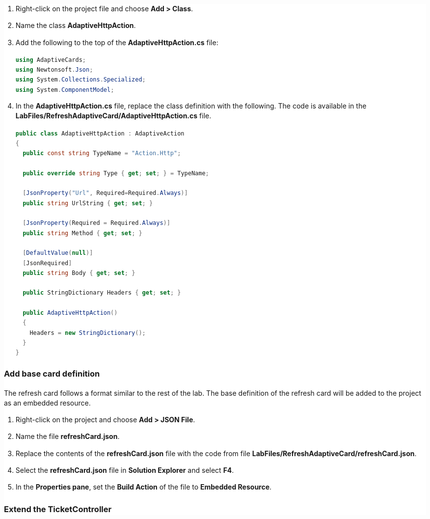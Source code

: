 1. Right-click on the project file and choose **Add > Class**.

1. Name the class **AdaptiveHttpAction**.

1. Add the following to the top of the **AdaptiveHttpAction.cs** file:

    ```csharp
    using AdaptiveCards;
    using Newtonsoft.Json;
    using System.Collections.Specialized;
    using System.ComponentModel;
    ```

1. In the **AdaptiveHttpAction.cs** file, replace the class definition with the following. The code is available in the **LabFiles/RefreshAdaptiveCard/AdaptiveHttpAction.cs** file.

    ```csharp
    public class AdaptiveHttpAction : AdaptiveAction
    {
      public const string TypeName = "Action.Http";

      public override string Type { get; set; } = TypeName;

      [JsonProperty("Url", Required=Required.Always)]
      public string UrlString { get; set; }

      [JsonProperty(Required = Required.Always)]
      public string Method { get; set; }

      [DefaultValue(null)]
      [JsonRequired]
      public string Body { get; set; }

      public StringDictionary Headers { get; set; }

      public AdaptiveHttpAction()
      {
        Headers = new StringDictionary();
      }
    }
    ```

### Add base card definition

The refresh card follows a format similar to the rest of the lab. The base definition of the refresh card will be added to the project as an embedded resource.

1. Right-click on the project and choose **Add > JSON File**.

1. Name the file **refreshCard.json**.

1. Replace the contents of the **refreshCard.json** file with the code from file **LabFiles/RefreshAdaptiveCard/refreshCard.json**.

1. Select the **refreshCard.json** file in **Solution Explorer** and select **F4**.

1. In the **Properties pane**, set the **Build Action** of the file to **Embedded Resource**.

### Extend the TicketController

